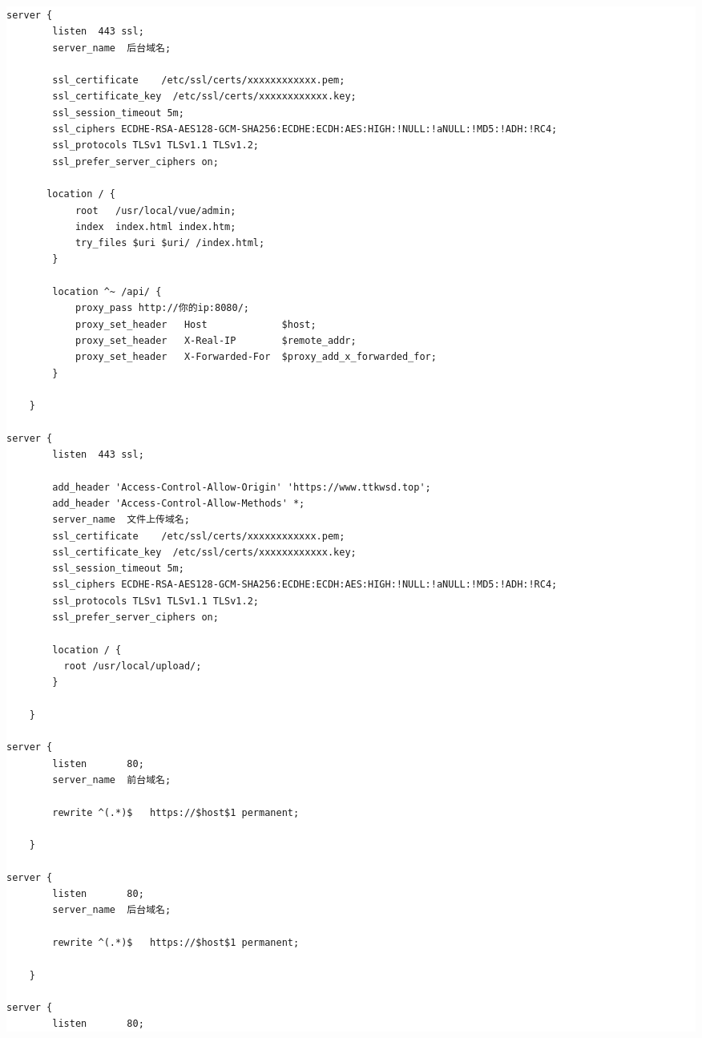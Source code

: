    ```shell
   server {
           listen  443 ssl;
           server_name  后台域名;

           ssl_certificate    /etc/ssl/certs/xxxxxxxxxxxx.pem;
           ssl_certificate_key  /etc/ssl/certs/xxxxxxxxxxxx.key;
           ssl_session_timeout 5m;
           ssl_ciphers ECDHE-RSA-AES128-GCM-SHA256:ECDHE:ECDH:AES:HIGH:!NULL:!aNULL:!MD5:!ADH:!RC4;
           ssl_protocols TLSv1 TLSv1.1 TLSv1.2;
           ssl_prefer_server_ciphers on;

          location / {
               root   /usr/local/vue/admin;
               index  index.html index.htm;
               try_files $uri $uri/ /index.html;
           }

           location ^~ /api/ {
               proxy_pass http://你的ip:8080/;
               proxy_set_header   Host             $host;
               proxy_set_header   X-Real-IP        $remote_addr;
               proxy_set_header   X-Forwarded-For  $proxy_add_x_forwarded_for;
           }

       }

   server {
           listen  443 ssl;

           add_header 'Access-Control-Allow-Origin' 'https://www.ttkwsd.top';
           add_header 'Access-Control-Allow-Methods' *;
           server_name  文件上传域名;
           ssl_certificate    /etc/ssl/certs/xxxxxxxxxxxx.pem;
           ssl_certificate_key  /etc/ssl/certs/xxxxxxxxxxxx.key;
           ssl_session_timeout 5m;
           ssl_ciphers ECDHE-RSA-AES128-GCM-SHA256:ECDHE:ECDH:AES:HIGH:!NULL:!aNULL:!MD5:!ADH:!RC4;
           ssl_protocols TLSv1 TLSv1.1 TLSv1.2;
           ssl_prefer_server_ciphers on;

           location / {
             root /usr/local/upload/;
           }

       }

   server {
           listen       80;
           server_name  前台域名;

           rewrite ^(.*)$	https://$host$1	permanent;

       }

   server {
           listen       80;
           server_name  后台域名;

           rewrite ^(.*)$	https://$host$1	permanent;

       }

   server {
           listen       80;
   ```